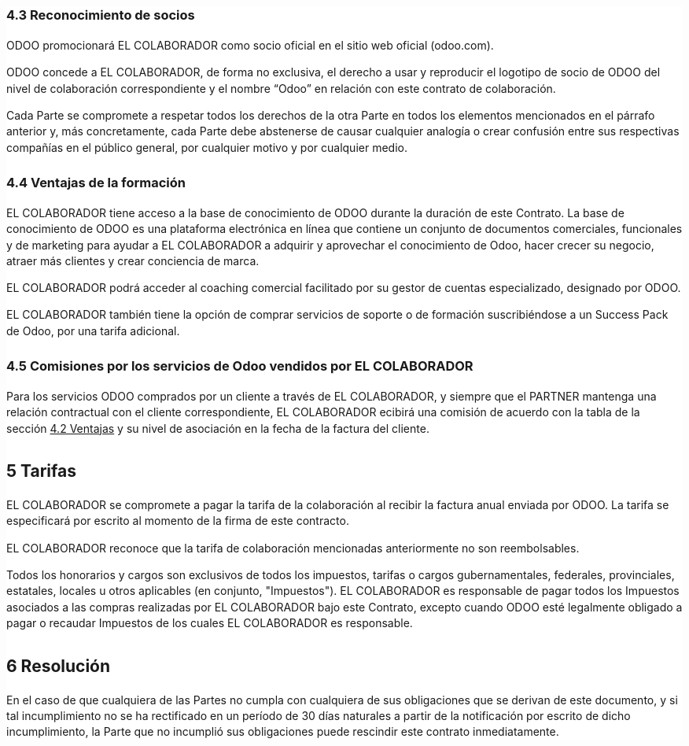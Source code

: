 ### 4.3 Reconocimiento de socios

ODOO promocionará EL COLABORADOR como socio oficial en el sitio web oficial (odoo.com).

ODOO concede a EL COLABORADOR, de forma no exclusiva, el derecho a usar y reproducir el logotipo
de socio de ODOO del nivel de colaboración correspondiente y el nombre “Odoo” en relación con este
contrato de colaboración.

Cada Parte se compromete a respetar todos los derechos de la otra Parte en todos los elementos
mencionados en el párrafo anterior y, más concretamente, cada Parte debe abstenerse de causar
cualquier analogía o crear confusión entre sus respectivas compañías en el público general,
por cualquier motivo y por cualquier medio.

### 4.4 Ventajas de la formación

EL COLABORADOR tiene acceso a la base de conocimiento de ODOO durante la duración de este Contrato.
La base de conocimiento de ODOO es una plataforma electrónica en línea que contiene un conjunto de
documentos comerciales, funcionales y de marketing para ayudar a EL COLABORADOR a adquirir
y aprovechar el conocimiento de Odoo, hacer crecer su negocio, atraer más clientes y crear
conciencia de marca.

EL COLABORADOR podrá acceder al coaching comercial facilitado por su gestor de cuentas
especializado, designado por ODOO.

EL COLABORADOR también tiene la opción de comprar servicios de soporte o de formación
suscribiéndose a un Success Pack de Odoo, por una tarifa adicional.

### 4.5  Comisiones por los servicios de Odoo vendidos por EL COLABORADOR

Para los servicios ODOO comprados por un cliente a través de EL COLABORADOR, y siempre que el
PARTNER mantenga una relación contractual con el cliente correspondiente, EL COLABORADOR
ecibirá una comisión de acuerdo con la tabla de la sección [4.2 Ventajas](#benefits-es) y su nivel de
asociación en la fecha de la factura del cliente.

## 5 Tarifas

EL COLABORADOR se compromete a pagar la tarifa de la colaboración al recibir la factura anual
enviada por ODOO. La tarifa se especificará por escrito al momento de la firma de este contracto.

EL COLABORADOR reconoce que la tarifa de colaboración mencionadas anteriormente no son reembolsables.

Todos los honorarios y cargos son exclusivos de todos los impuestos, tarifas o cargos gubernamentales,
federales, provinciales, estatales, locales u otros aplicables (en conjunto, "Impuestos").
EL COLABORADOR es responsable de pagar todos los Impuestos asociados a las compras realizadas por
EL COLABORADOR bajo este Contrato, excepto cuando ODOO esté legalmente obligado a pagar o recaudar
Impuestos de los cuales EL COLABORADOR es responsable.

## 6 Resolución

En el caso de que cualquiera de las Partes no cumpla con cualquiera de sus obligaciones que se
derivan de este documento, y si tal incumplimiento no se ha rectificado en un período de 30 días
naturales a partir de la notificación por escrito de dicho incumplimiento, la Parte que no
incumplió sus obligaciones puede rescindir este contrato inmediatamente.
